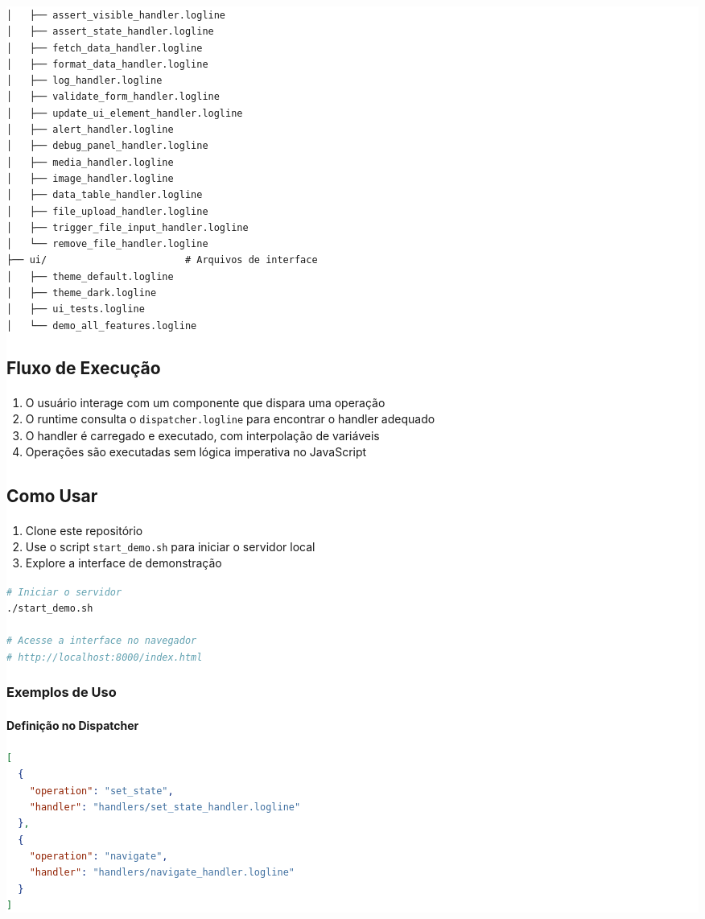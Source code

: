 ```
│   ├── assert_visible_handler.logline
│   ├── assert_state_handler.logline
│   ├── fetch_data_handler.logline
│   ├── format_data_handler.logline
│   ├── log_handler.logline
│   ├── validate_form_handler.logline
│   ├── update_ui_element_handler.logline
│   ├── alert_handler.logline
│   ├── debug_panel_handler.logline
│   ├── media_handler.logline
│   ├── image_handler.logline
│   ├── data_table_handler.logline
│   ├── file_upload_handler.logline
│   ├── trigger_file_input_handler.logline
│   └── remove_file_handler.logline
├── ui/                        # Arquivos de interface
│   ├── theme_default.logline
│   ├── theme_dark.logline
│   ├── ui_tests.logline
│   └── demo_all_features.logline
```

## Fluxo de Execução

1. O usuário interage com um componente que dispara uma operação
2. O runtime consulta o `dispatcher.logline` para encontrar o handler adequado
3. O handler é carregado e executado, com interpolação de variáveis
4. Operações são executadas sem lógica imperativa no JavaScript

## Como Usar

1. Clone este repositório
2. Use o script `start_demo.sh` para iniciar o servidor local
3. Explore a interface de demonstração

```bash
# Iniciar o servidor
./start_demo.sh

# Acesse a interface no navegador
# http://localhost:8000/index.html
```

### Exemplos de Uso

#### Definição no Dispatcher
```json
[
  {
    "operation": "set_state", 
    "handler": "handlers/set_state_handler.logline"
  },
  {
    "operation": "navigate",
    "handler": "handlers/navigate_handler.logline"
  }
]
```
